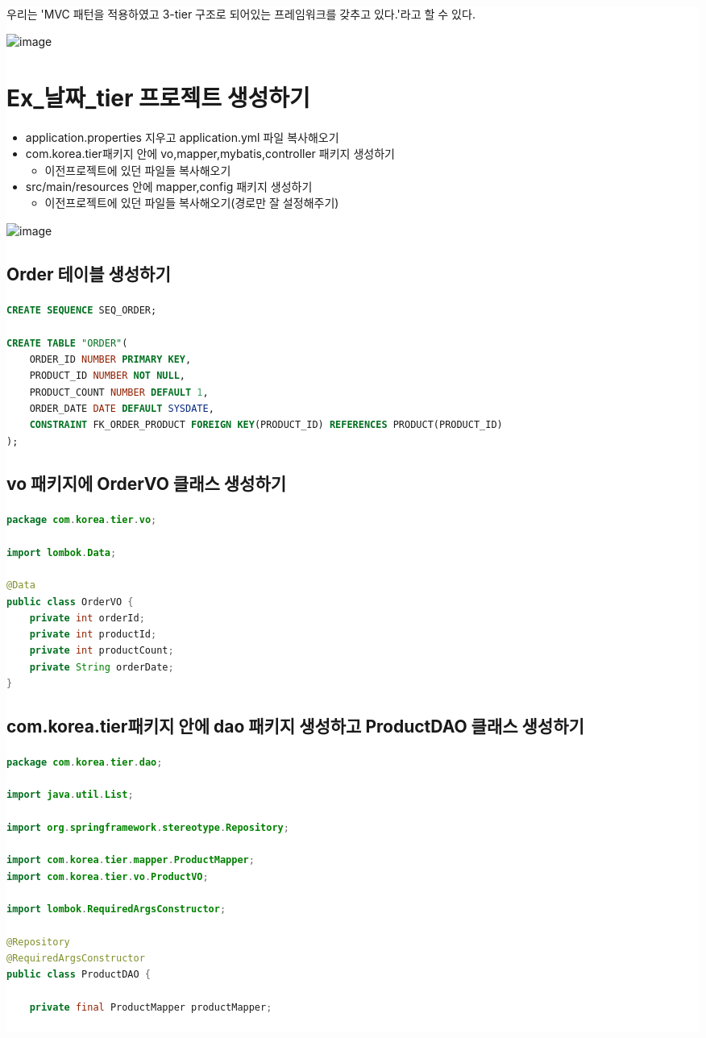 우리는 'MVC 패턴을 적용하였고 3-tier 구조로 되어있는 프레임워크를 갖추고 있다.'라고 할 수 있다.

![image](https://github.com/to7485/Web1500/assets/54658614/ce86031e-de2c-46c5-a575-1337e92108dc)

# Ex_날짜_tier 프로젝트 생성하기
- application.properties 지우고 application.yml 파일 복사해오기
- com.korea.tier패키지 안에 vo,mapper,mybatis,controller 패키지 생성하기
  - 이전프로젝트에 있던 파일들 복사해오기
- src/main/resources 안에 mapper,config 패키지 생성하기
  - 이전프로젝트에 있던 파일들 복사해오기(경로만 잘 설정해주기)

![image](https://github.com/to7485/Web1500/assets/54658614/0ea7bb92-4f7e-45a8-b4e9-f21f18d5c2df)

## Order 테이블 생성하기

```sql
CREATE SEQUENCE SEQ_ORDER;

CREATE TABLE "ORDER"(
	ORDER_ID NUMBER PRIMARY KEY,
	PRODUCT_ID NUMBER NOT NULL,
	PRODUCT_COUNT NUMBER DEFAULT 1,
	ORDER_DATE DATE DEFAULT SYSDATE,
	CONSTRAINT FK_ORDER_PRODUCT FOREIGN KEY(PRODUCT_ID) REFERENCES PRODUCT(PRODUCT_ID)
);
```
## vo 패키지에 OrderVO 클래스 생성하기
```java
package com.korea.tier.vo;

import lombok.Data;

@Data
public class OrderVO {
	private int orderId;
	private int productId;
	private int productCount;
	private String orderDate;
}

```

## com.korea.tier패키지 안에 dao 패키지 생성하고 ProductDAO 클래스 생성하기

```java
package com.korea.tier.dao;

import java.util.List;

import org.springframework.stereotype.Repository;

import com.korea.tier.mapper.ProductMapper;
import com.korea.tier.vo.ProductVO;

import lombok.RequiredArgsConstructor;

@Repository
@RequiredArgsConstructor
public class ProductDAO {
	
	private final ProductMapper productMapper;
	
```